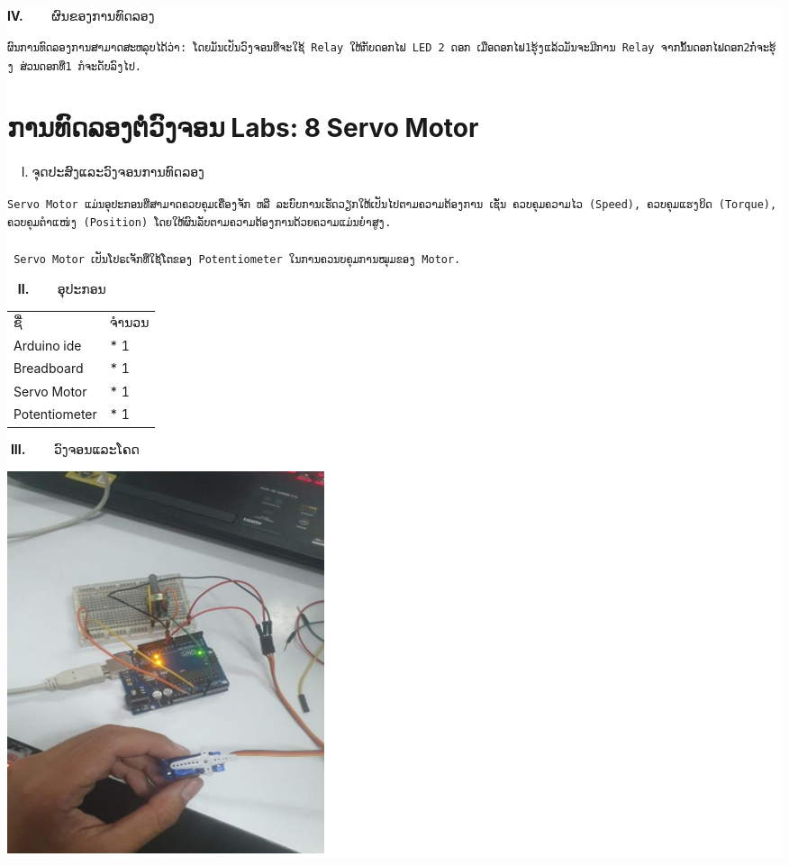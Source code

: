 
**IV.**        ຜົນຂອງການທົດລອງ

	ຜົນການທົດລອງການສາມາດສະຫລຸບໄດ້ວ່າ: ໂດຍມັນເປັນວົງຈອນທີ່ຈະໃຊ້ Relay ໃຫ້ກັບດອກໄຟ LED 2 ດອກ ເມື່ອດອກໄຟ1ຮຸ້ງແລ້ວມັນຈະມີການ Relay ຈາກນັ້ນດອກໄຟດອກ2ກໍ່ຈະຮຸ້ງ ສ່ວນດອກທີ່1 ກໍຈະດັບລົງໄປ.

# ການທົດລອງຕໍ່ວົງຈອນ Labs: 8 Servo Motor

    I. ຈຸດປະສົງແລະວົງຈອນການທົດລອງ

	Servo Motor ແມ່ນອຸປະກອນທີ່ສາມາດຄວບຄຸມເຄື່ອງຈັກ ຫລື ລະບົບການເຮັດວຽກໃຫ້ເປັນໄປຕາມຄວາມຕ້ອງການ ເຊັ່ນ ຄວບຄຸມຄວາມໄວ (Speed), ຄວບຄຸມແຮງບິດ (Torque), ຄວບຄຸມຕໍາແໜ່ງ (Position) ໂດຍໃຫ້ຜົນລັບຕາມຄວາມຕ້ອງການດ້ວຍຄວາມແມ່ນຍໍາສູງ.

	 Servo Motor ເປັນໂປຣເຈັກທີ່ໃຊ້ໂຕຂອງ Potentiometer ໃນການຄວນບຄຸມການໝຸມຂອງ Motor.

   **II.**        ອຸປະກອນ

|   |   |
|---|---|
|ຊື່|ຈຳນວນ|
|Arduino ide|* 1|
|Breadboard|* 1|
|Servo Motor|* 1|
|Potentiometer|* 1|

 **III.**        ວົງຈອນແລະໂຄດ

![](../images/58.png)